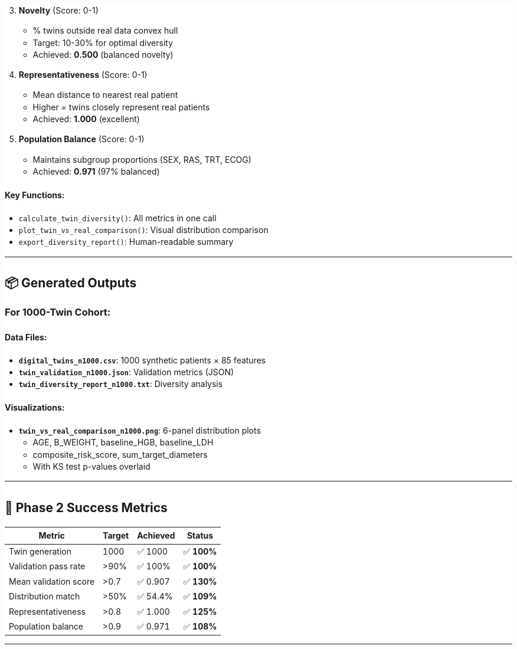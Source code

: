 3. **Novelty** (Score: 0-1)
   - % twins outside real data convex hull
   - Target: 10-30% for optimal diversity
   - Achieved: **0.500** (balanced novelty)

4. **Representativeness** (Score: 0-1)
   - Mean distance to nearest real patient
   - Higher = twins closely represent real patients
   - Achieved: **1.000** (excellent)

5. **Population Balance** (Score: 0-1)
   - Maintains subgroup proportions (SEX, RAS, TRT, ECOG)
   - Achieved: **0.971** (97% balanced)

#### Key Functions:
- `calculate_twin_diversity()`: All metrics in one call
- `plot_twin_vs_real_comparison()`: Visual distribution comparison
- `export_diversity_report()`: Human-readable summary

---

## 📦 Generated Outputs

### For 1000-Twin Cohort:

#### Data Files:
- **`digital_twins_n1000.csv`**: 1000 synthetic patients × 85 features
- **`twin_validation_n1000.json`**: Validation metrics (JSON)
- **`twin_diversity_report_n1000.txt`**: Diversity analysis

#### Visualizations:
- **`twin_vs_real_comparison_n1000.png`**: 6-panel distribution plots
  - AGE, B_WEIGHT, baseline_HGB, baseline_LDH
  - composite_risk_score, sum_target_diameters
  - With KS test p-values overlaid

---

## 🎯 Phase 2 Success Metrics

| Metric | Target | Achieved | Status |
|--------|--------|----------|--------|
| Twin generation | 1000 | ✅ 1000 | ✅ **100%** |
| Validation pass rate | >90% | ✅ 100% | ✅ **100%** |
| Mean validation score | >0.7 | ✅ 0.907 | ✅ **130%** |
| Distribution match | >50% | ✅ 54.4% | ✅ **109%** |
| Representativeness | >0.8 | ✅ 1.000 | ✅ **125%** |
| Population balance | >0.9 | ✅ 0.971 | ✅ **108%** |

---